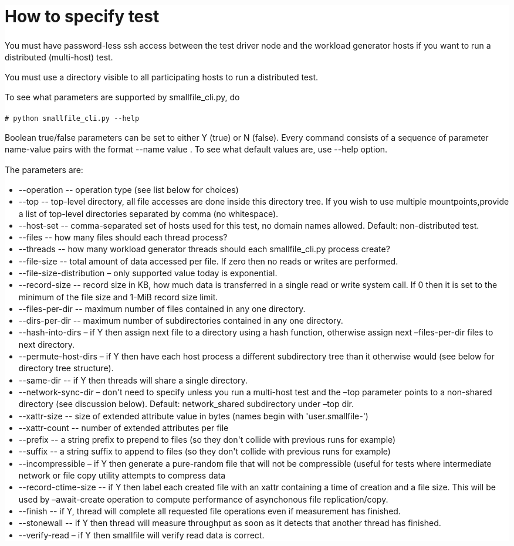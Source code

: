 How to specify test
============

You must have password-less ssh access between the test driver node and the
workload generator hosts if you want to run a distributed (multi-host) test.

You must use a directory visible to all participating hosts to run a
distributed test.

To see what parameters are supported by smallfile_cli.py, do 

    # python smallfile_cli.py --help

Boolean true/false parameters can be set to either Y
(true) or N (false). Every command consists of a sequence of parameter
name-value pairs with the format --name value .  To see what default values are,
use --help option.

The parameters are:

 * --operation -- operation type (see list below for choices)
 * --top -- top-level directory, all file accesses are done inside this
  directory tree. If you wish to use multiple mountpoints,provide a list of
  top-level directories separated by comma (no whitespace).
 * --host-set -- comma-separated set of hosts used for this test, no domain
  names allowed. Default: non-distributed test.
 * --files -- how many files should each thread process? 
 * --threads -- how many workload generator threads should each smallfile_cli.py process create? 
 * --file-size -- total amount of data accessed per file.   If zero then no
  reads or writes are performed. 
 * --file-size-distribution – only supported value today is exponential.
 * --record-size -- record size in KB, how much data is transferred in a single
  read or write system call.  If 0 then it is set to the minimum of the file
  size and 1-MiB record size limit.
 * --files-per-dir -- maximum number of files contained in any one directory.
 * --dirs-per-dir -- maximum number of subdirectories contained in any one
  directory.
 * --hash-into-dirs – if Y then assign next file to a directory using a hash
  function, otherwise assign next –files-per-dir files to next directory.
 * --permute-host-dirs – if Y then have each host process a different
  subdirectory tree than it otherwise would (see below for directory tree
  structure).
 * --same-dir -- if Y then threads will share a single directory.
 * --network-sync-dir – don't need to specify unless you run a multi-host test
  and the –top parameter points to a non-shared directory (see discussion
  below). Default: network_shared subdirectory under –top dir.
 * --xattr-size -- size of extended attribute value in bytes (names begin with
  'user.smallfile-') 
 * --xattr-count -- number of extended attributes per file
 * --prefix -- a string prefix to prepend to files (so they don't collide with
previous runs for example)
 * --suffix -- a string suffix to append to files (so they don't collide with
  previous runs for example)
 * --incompressible – if Y then generate a pure-random file that
  will not be compressible (useful for tests where intermediate network or file
  copy utility attempts to compress data
 * --record-ctime-size -- if Y then label each created file with an
  xattr containing a time of creation and a file size. This will be used by
  –await-create operation to compute performance of asynchonous file
  replication/copy.
 * --finish -- if Y, thread will complete all requested file operations even if
  measurement has finished.
 * --stonewall -- if Y then thread will measure throughput as soon as it detects
  that another thread has finished.
 * --verify-read – if Y then smallfile will verify read data is correct.